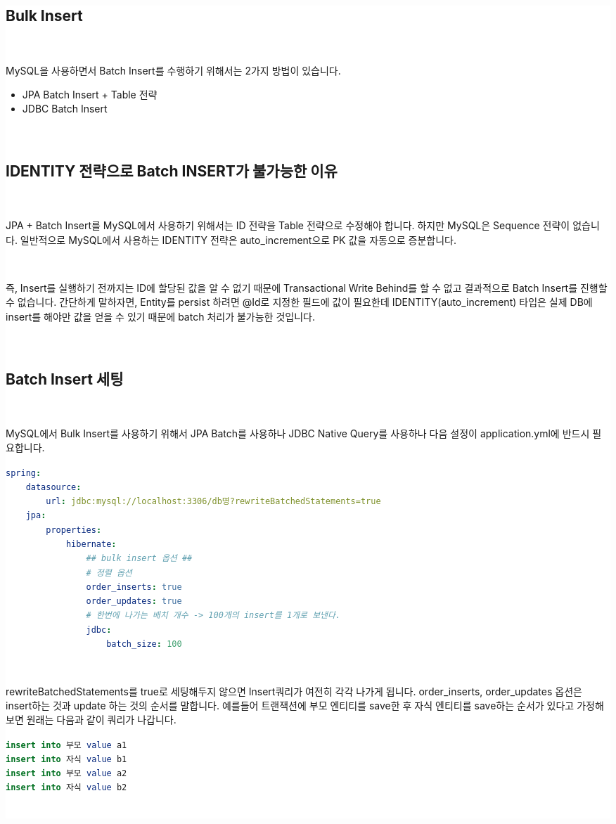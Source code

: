 
## Bulk Insert
<br> 

MySQL을 사용하면서 Batch Insert를 수행하기 위해서는 2가지 방법이 있습니다.
+ JPA Batch Insert + Table 전략
+ JDBC Batch Insert

<br> 

## IDENTITY 전략으로 Batch INSERT가 불가능한 이유
<br> 

JPA + Batch Insert를 MySQL에서 사용하기 위해서는 ID 전략을 Table 전략으로 수정해야 합니다. 하지만 MySQL은 Sequence 전략이 없습니다. 일반적으로 MySQL에서 사용하는 IDENTITY 전략은 auto_increment으로 PK 값을 자동으로 증분합니다.  

<br> 

즉, Insert를 실행하기 전까지는 ID에 할당된 값을 알 수 없기 때문에 Transactional Write Behind를 할 수 없고 결과적으로 Batch Insert를 진행할 수 없습니다. 간단하게 말하자면, Entity를 persist 하려면 @Id로 지정한 필드에 값이 필요한데 IDENTITY(auto_increment) 타입은 실제 DB에 insert를 해야만 값을 얻을 수 있기 때문에 batch 처리가 불가능한 것입니다.

<br>

## Batch Insert 세팅

<br> 

MySQL에서 Bulk Insert를 사용하기 위해서 JPA Batch를 사용하나 JDBC Native Query를 사용하나 다음 설정이 application.yml에 반드시 필요합니다.
```yml
spring:
    datasource:
        url: jdbc:mysql://localhost:3306/db명?rewriteBatchedStatements=true
    jpa:
        properties:
            hibernate:
                ## bulk insert 옵션 ##
                # 정렬 옵션
                order_inserts: true
                order_updates: true
                # 한번에 나가는 배치 개수 -> 100개의 insert를 1개로 보낸다.
                jdbc:
                    batch_size: 100
```
<br> 

rewriteBatchedStatements를 true로 세팅해두지 않으면 Insert쿼리가 여전히 각각 나가게 됩니다. order_inserts, order_updates 옵션은 insert하는 것과 update 하는 것의 순서를 말합니다. 예를들어 트랜잭션에 부모 엔티티를 save한 후 자식 엔티티를 save하는 순서가 있다고 가정해보면 원래는 다음과 같이 쿼리가 나갑니다.
<br>

```sql
insert into 부모 value a1
insert into 자식 value b1
insert into 부모 value a2
insert into 자식 value b2
```
<br> 
